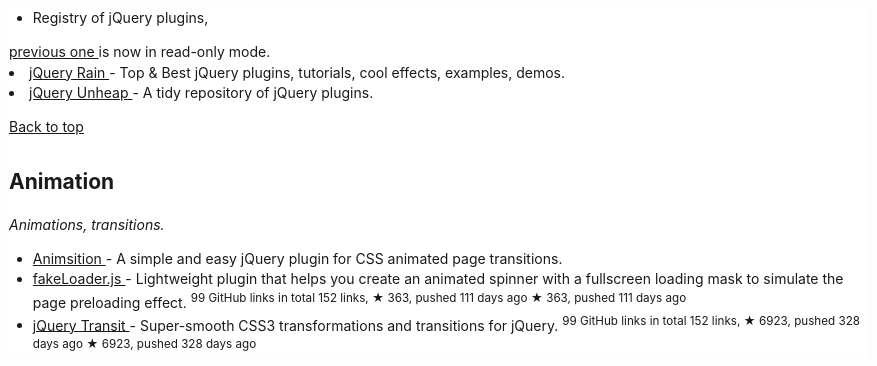   - Registry of jQuery plugins,
  <a href="http://plugins.jquery.com/">
   previous one
  </a>
  is now in read-only mode.
 </li>
 <li>
  <a href="http://www.jqueryrain.com/">
   jQuery Rain
  </a>
  - Top & Best jQuery plugins, tutorials, cool effects, examples, demos.
 </li>
 <li>
  <a href="http://www.unheap.com/">
   jQuery Unheap
  </a>
  - A tidy repository of jQuery plugins.
 </li>
</ul>
<p>
 <a href="#awesome-jquery">
  Back to top
 </a>
</p>
<h2>
 Animation
</h2>
<p>
 <em>
  Animations, transitions.
 </em>
</p>
<ul>
 <li>
  <a href="https://github.com/blivesta/animsition/">
   Animsition
  </a>
  - A simple and easy jQuery plugin for CSS animated page transitions.
 </li>
 <li>
  <a href="https://github.com/joaopereirawd/fakeLoader.js">
   fakeLoader.js
  </a>
  - Lightweight plugin that helps you create an animated spinner with a fullscreen loading mask to simulate the page preloading effect.
  <sup>
   99 GitHub links in total 152 links, ★ 363, pushed 111 days ago
  </sup>
  <sup>
   &#9733 363, pushed 111 days ago
  </sup>
 </li>
 <li>
  <a href="https://github.com/rstacruz/jquery.transit">
   jQuery Transit
  </a>
  - Super-smooth CSS3 transformations and transitions for jQuery.
  <sup>
   99 GitHub links in total 152 links, ★ 6923, pushed 328 days ago
  </sup>
  <sup>
   &#9733 6923, pushed 328 days ago
  </sup>
 </li>